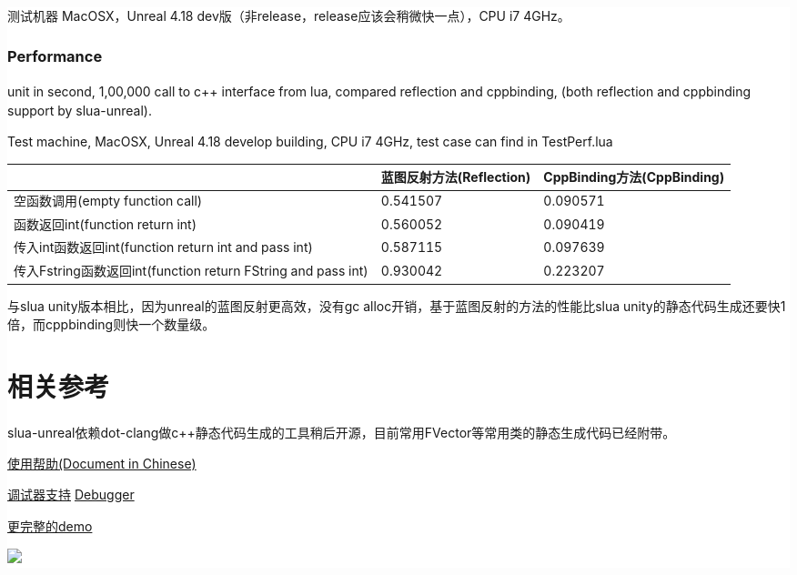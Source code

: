 测试机器 MacOSX，Unreal 4.18 dev版（非release，release应该会稍微快一点），CPU i7 4GHz。

### Performance

unit in second, 1,00,000 call to c++ interface from lua, compared reflection and cppbinding, (both reflection and cppbinding support by slua-unreal).

Test machine, MacOSX, Unreal 4.18 develop building, CPU i7 4GHz, test case can find in TestPerf.lua

|                                                              | 蓝图反射方法(Reflection) | CppBinding方法(CppBinding) |
| ------------------------------------------------------------ | ------------------------ | -------------------------- |
| 空函数调用(empty function call)                              | 0.541507                 | 0.090571                   |
| 函数返回int(function return int)                             | 0.560052                 | 0.090419                   |
| 传入int函数返回int(function return int and pass int)         | 0.587115                 | 0.097639                   |
| 传入Fstring函数返回int(function return FString and pass int) | 0.930042                 | 0.223207                   |

与slua unity版本相比，因为unreal的蓝图反射更高效，没有gc alloc开销，基于蓝图反射的方法的性能比slua unity的静态代码生成还要快1倍，而cppbinding则快一个数量级。

# 相关参考

slua-unreal依赖dot-clang做c++静态代码生成的工具稍后开源，目前常用FVector等常用类的静态生成代码已经附带。

[使用帮助(Document in Chinese)](https://github.com/Tencent/sluaunreal/wiki)

[调试器支持](https://github.com/Tencent/luapanda)
[Debugger](https://github.com/Tencent/luapanda)

[更完整的demo](https://github.com/IriskaDev/slua_unreal_demo)

![](https://github.com/IriskaDev/slua_unreal_demo/raw/master/Documents/1551258203207.png)
